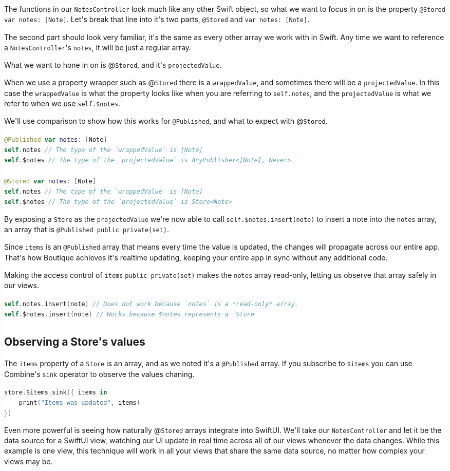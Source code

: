 The functions in our `NotesController` look much like any other Swift object, so what we want to focus in on is the property `@Stored var notes: [Note]`. Let's break that line into it's two parts, `@Stored` and `var notes: [Note]`.

The second part should look very familiar, it's the same as every other array we work with in Swift. Any time we want to reference a `NotesController`'s `notes`, it will be just a regular array.

What we want to hone in on is @`Stored`, and it's `projectedValue`.

When we use a property wrapper such as @`Stored` there is a `wrappedValue`, and sometimes there will be a `projectedValue`. In this case the `wrappedValue` is what the property looks like when you are referring to `self.notes`, and the `projectedValue` is what we refer to when we use `self.$notes`.

We'll use comparison to show how this works for `@Published`, and what to expect with @`Stored`.

```swift
@Published var notes: [Note]
self.notes // The type of the `wrappedValue` is [Note]
self.$notes // The type of the `projectedValue` is AnyPublisher<[Note], Never>

@Stored var notes: [Note]
self.notes // The type of the `wrappedValue` is [Note]
self.$notes // The type of the `projectedValue` is Store<Note>
```

By exposing a `Store` as the `projectedValue` we're now able to call `self.$notes.insert(note)` to insert a note into the `notes` array, an array that is `@Published public private(set)`.

Since `items` is an `@Published` array that means every time the value is updated, the changes will propagate across our entire app. That's how Boutique achieves it's realtime updating, keeping your entire app in sync without any additional code.

Making the access control of `items` `public private(set)` makes the `notes` array read-only, letting us observe that array safely in our views.

```swift
self.notes.insert(note) // Does not work because `notes` is a *read-only* array.
self.$notes.insert(note) // Works because $notes represents a `Store`
```

## Observing a Store's values

The `items` property of a `Store` is an array, and as we noted it's a `@Published` array. If you subscribe to `$items` you can use Combine's `sink` operator to observe the values chaning.

```swift
store.$items.sink({ items in
    print("Items was updated", items)
})
```

Even more powerful is seeing how naturally @`Stored` arrays integrate into SwiftUI. We'll take our `NotesController` and let it be the data source for a SwiftUI view, watching our UI update in real time across all of our views whenever the data changes. While this example is one view, this technique will work in all your views that share the same data source, no matter how complex your views may be.
